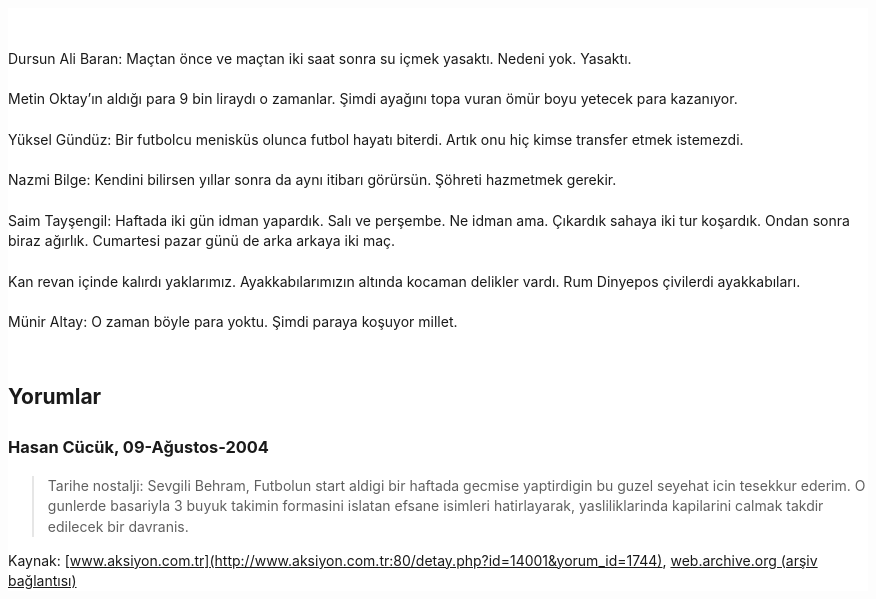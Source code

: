    <br/>
   <br/>
   Dursun Ali Baran: Maçtan önce ve maçtan iki saat sonra su içmek yasaktı. Nedeni yok. Yasaktı.
   <br/>
   <br/>
   Metin Oktay’ın aldığı para 9 bin liraydı o zamanlar. Şimdi ayağını topa vuran ömür boyu yetecek para kazanıyor.
   <br/>
   <br/>
   Yüksel Gündüz: Bir futbolcu menisküs olunca futbol hayatı biterdi. Artık onu hiç kimse transfer etmek istemezdi.
   <br/>
   <br/>
   Nazmi Bilge: Kendini bilirsen yıllar sonra da aynı itibarı görürsün. Şöhreti hazmetmek gerekir.
   <br/>
   <br/>
   Saim Tayşengil: Haftada iki gün idman yapardık. Salı ve perşembe. Ne idman ama. Çıkardık sahaya iki tur koşardık. Ondan sonra biraz ağırlık. Cumartesi pazar günü de arka arkaya iki maç.
   <br/>
   <br/>
   Kan revan içinde kalırdı  yaklarımız. Ayakkabılarımızın altında kocaman delikler vardı. Rum Dinyepos çivilerdi ayakkabıları.
   <br/>
   <br/>
   Münir Altay: O zaman böyle para yoktu. Şimdi paraya koşuyor millet.
   <br/>
  </font>
  <br/>
  
 </p>
</div>


## Yorumlar

### Hasan Cücük, 09-Ağustos-2004
> Tarihe nostalji: 
> Sevgili Behram,  Futbolun start aldigi bir haftada gecmise yaptirdigin bu guzel seyehat icin tesekkur ederim. O gunlerde basariyla 3 buyuk takimin formasini islatan efsane isimleri hatirlayarak, yasliliklarinda kapilarini calmak takdir edilecek bir davranis.

Kaynak: [www.aksiyon.com.tr](http://www.aksiyon.com.tr:80/detay.php?id=14001&yorum_id=1744), [web.archive.org (arşiv bağlantısı)](http://web.archive.org/web/20060113232013/http://www.aksiyon.com.tr:80/detay.php?id=14001&yorum_id=1744)
